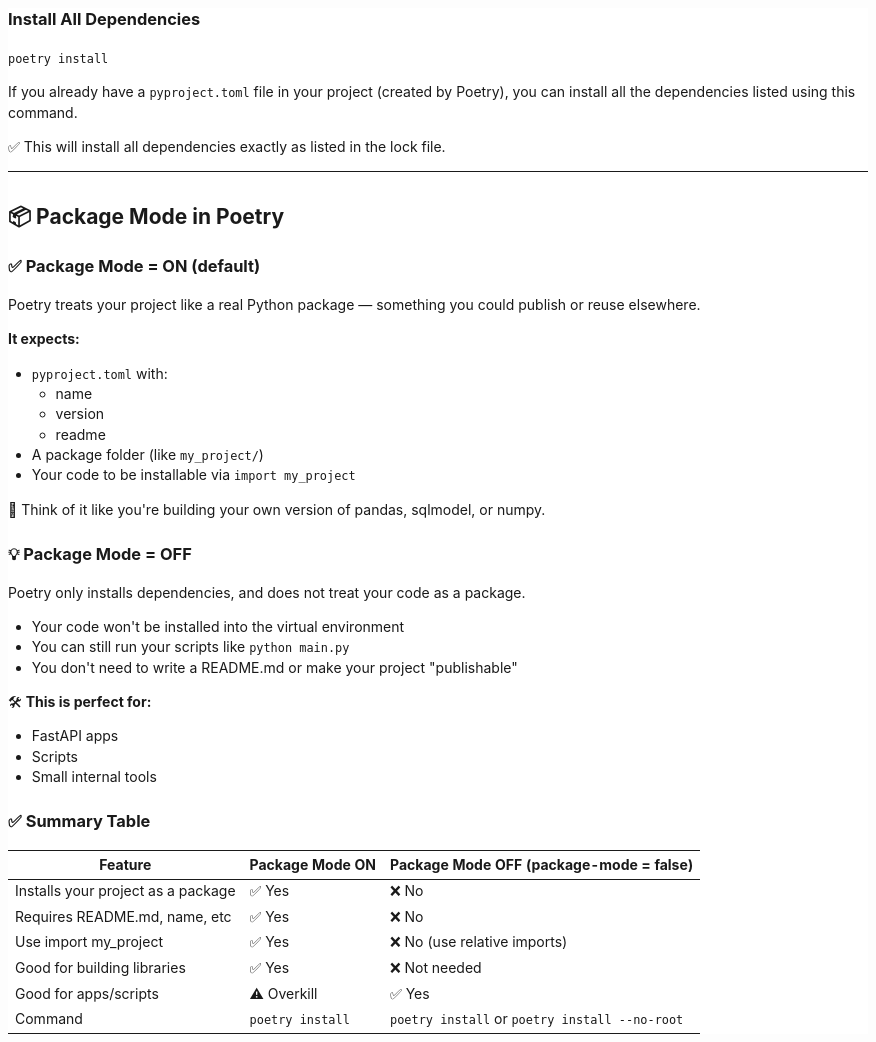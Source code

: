 ### Install All Dependencies
```bash
poetry install
```
If you already have a `pyproject.toml` file in your project (created by Poetry), you can install all the dependencies listed using this command.

✅ This will install all dependencies exactly as listed in the lock file.

---

## 📦 Package Mode in Poetry

### ✅ Package Mode = ON (default)
Poetry treats your project like a real Python package — something you could publish or reuse elsewhere.

**It expects:**
- `pyproject.toml` with:
  - name
  - version
  - readme
- A package folder (like `my_project/`)
- Your code to be installable via `import my_project`

🔁 Think of it like you're building your own version of pandas, sqlmodel, or numpy.

### 💡 Package Mode = OFF
Poetry only installs dependencies, and does not treat your code as a package.

- Your code won't be installed into the virtual environment
- You can still run your scripts like `python main.py`
- You don't need to write a README.md or make your project "publishable"

🛠 **This is perfect for:**
- FastAPI apps
- Scripts
- Small internal tools

### ✅ Summary Table

| Feature | Package Mode ON | Package Mode OFF (package-mode = false) |
|---------|----------------|------------------------------------------|
| Installs your project as a package | ✅ Yes | ❌ No |
| Requires README.md, name, etc | ✅ Yes | ❌ No |
| Use import my_project | ✅ Yes | ❌ No (use relative imports) |
| Good for building libraries | ✅ Yes | ❌ Not needed |
| Good for apps/scripts | ⚠️ Overkill | ✅ Yes |
| Command | `poetry install` | `poetry install` or `poetry install --no-root` |
